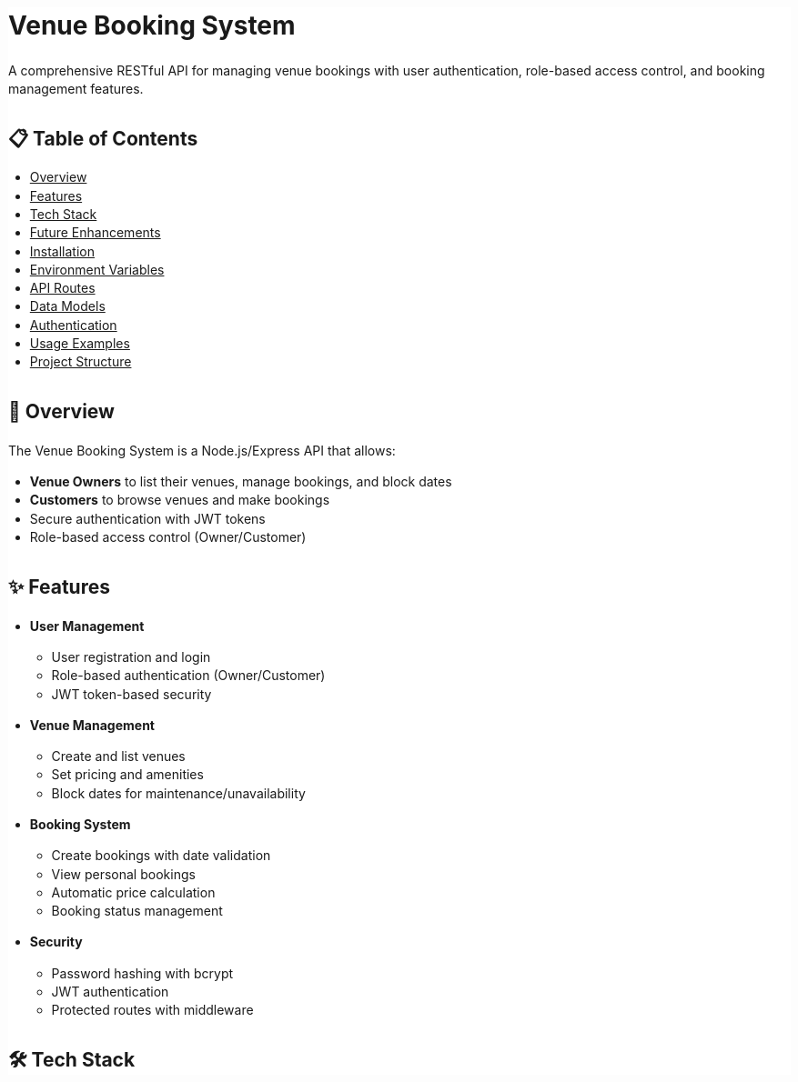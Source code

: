 # Venue Booking System

A comprehensive RESTful API for managing venue bookings with user authentication, role-based access control, and booking management features.

## 📋 Table of Contents

- [Overview](#overview)
- [Features](#features)
- [Tech Stack](#tech-stack)
- [Future Enhancements](#future-enhancements)
- [Installation](#installation)
- [Environment Variables](#environment-variables)
- [API Routes](#api-routes)
- [Data Models](#data-models)
- [Authentication](#authentication)
- [Usage Examples](#usage-examples)
- [Project Structure](#project-structure)

## 🎯 Overview

The Venue Booking System is a Node.js/Express API that allows:
- **Venue Owners** to list their venues, manage bookings, and block dates
- **Customers** to browse venues and make bookings
- Secure authentication with JWT tokens
- Role-based access control (Owner/Customer)

## ✨ Features

- **User Management**
  - User registration and login
  - Role-based authentication (Owner/Customer)
  - JWT token-based security

- **Venue Management**
  - Create and list venues
  - Set pricing and amenities
  - Block dates for maintenance/unavailability

- **Booking System**
  - Create bookings with date validation
  - View personal bookings
  - Automatic price calculation
  - Booking status management

- **Security**
  - Password hashing with bcrypt
  - JWT authentication
  - Protected routes with middleware

## 🛠 Tech Stack
